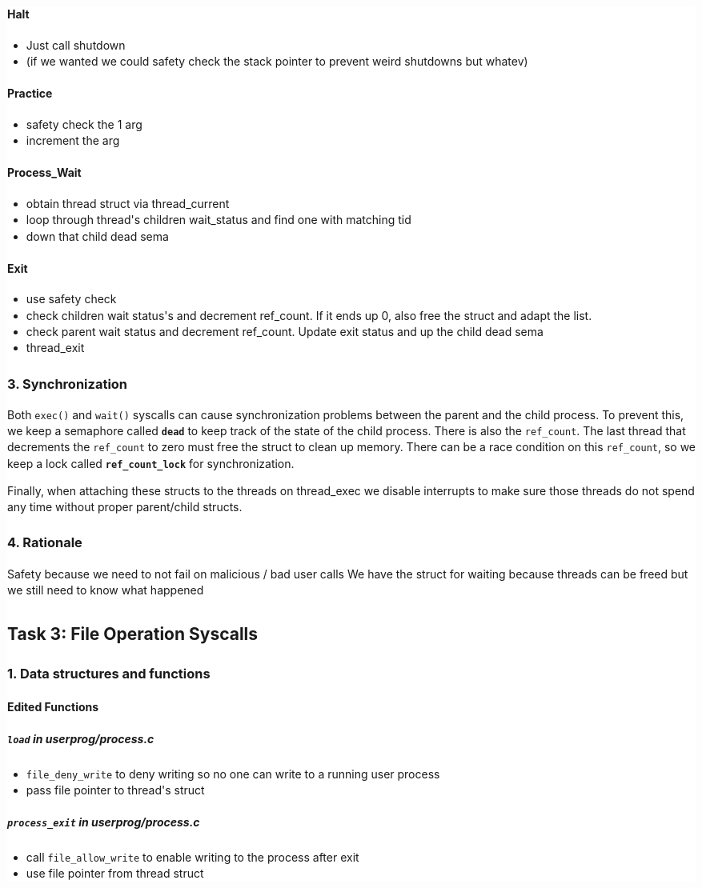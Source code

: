 
#### Halt
- Just call shutdown
- (if we wanted we could safety check the stack pointer to prevent weird shutdowns but whatev)


#### Practice 
- safety check the 1 arg
- increment the arg

#### Process_Wait
- obtain thread struct via thread_current
- loop through thread's children wait_status and find one with matching tid
- down that child dead sema

#### Exit
- use safety check
- check children wait status's and decrement ref_count. If it ends up 0, also free the struct and adapt the list.
- check parent wait status and decrement ref_count. Update exit status and up the child dead sema
- thread_exit


### 3. Synchronization
Both `exec()` and `wait()` syscalls can cause synchronization problems between the parent and the child process. To prevent this, we keep a semaphore called **`dead`** to keep track of the state of the child process.
There is also the `ref_count`. The last thread that decrements the `ref_count` to zero must free the struct to clean up memory. There can be a race condition on this `ref_count`, so we keep a lock called **`ref_count_lock`** for synchronization.

Finally, when attaching these structs to the threads on thread_exec we disable interrupts to make sure those threads do not spend any time without
proper parent/child structs.


### 4. Rationale 
Safety because we need to not fail on malicious / bad user calls
We have the struct for waiting because threads can be freed but we still need to know what happened


## Task 3: File Operation Syscalls

### 1. Data structures and functions

#### Edited Functions

##### `load` in userprog/process.c
- `file_deny_write` to deny writing so no one can write to a running user process
- pass file pointer to thread's struct

##### `process_exit` in userprog/process.c
- call `file_allow_write` to enable writing to the process after exit
- use file pointer from thread struct
